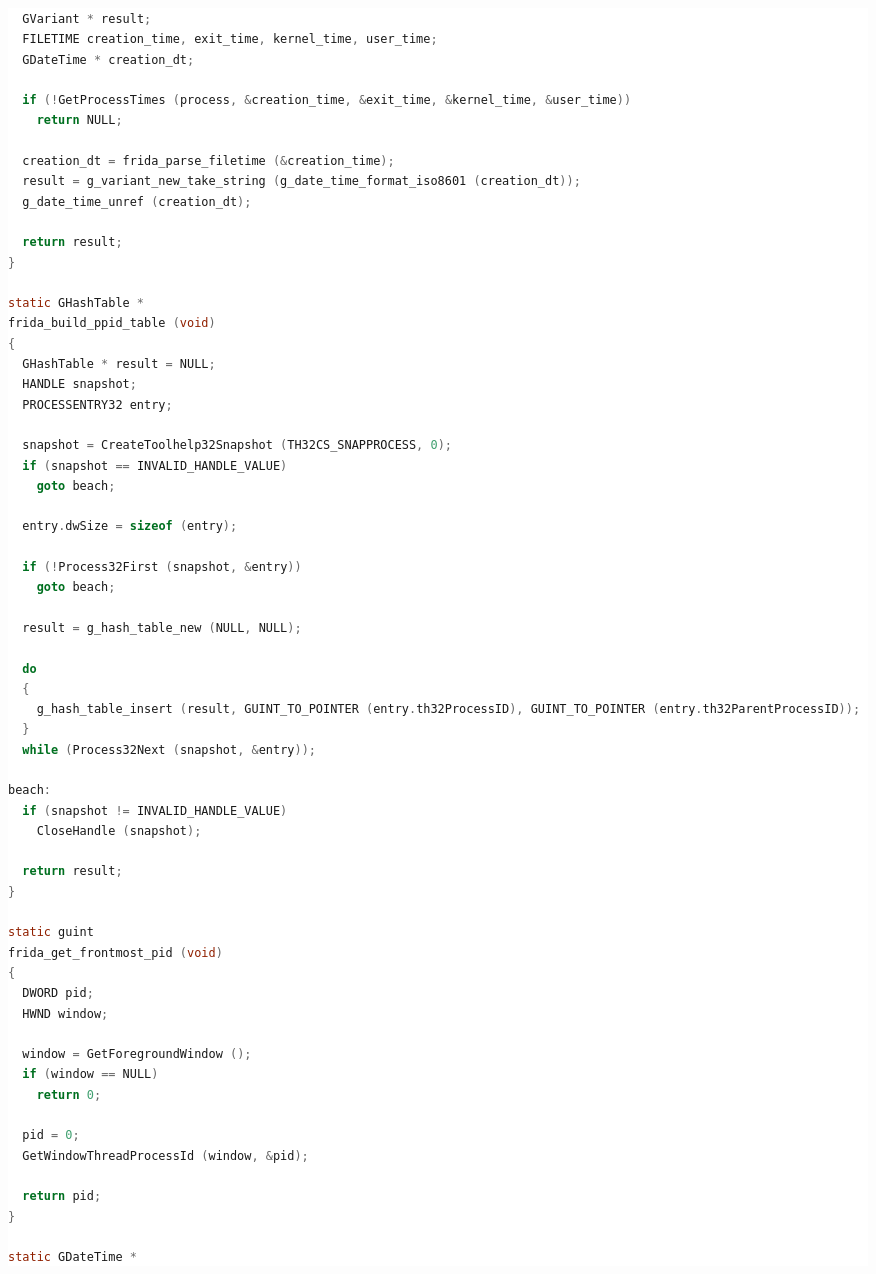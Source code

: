 ```c
  GVariant * result;
  FILETIME creation_time, exit_time, kernel_time, user_time;
  GDateTime * creation_dt;

  if (!GetProcessTimes (process, &creation_time, &exit_time, &kernel_time, &user_time))
    return NULL;

  creation_dt = frida_parse_filetime (&creation_time);
  result = g_variant_new_take_string (g_date_time_format_iso8601 (creation_dt));
  g_date_time_unref (creation_dt);

  return result;
}

static GHashTable *
frida_build_ppid_table (void)
{
  GHashTable * result = NULL;
  HANDLE snapshot;
  PROCESSENTRY32 entry;

  snapshot = CreateToolhelp32Snapshot (TH32CS_SNAPPROCESS, 0);
  if (snapshot == INVALID_HANDLE_VALUE)
    goto beach;

  entry.dwSize = sizeof (entry);

  if (!Process32First (snapshot, &entry))
    goto beach;

  result = g_hash_table_new (NULL, NULL);

  do
  {
    g_hash_table_insert (result, GUINT_TO_POINTER (entry.th32ProcessID), GUINT_TO_POINTER (entry.th32ParentProcessID));
  }
  while (Process32Next (snapshot, &entry));

beach:
  if (snapshot != INVALID_HANDLE_VALUE)
    CloseHandle (snapshot);

  return result;
}

static guint
frida_get_frontmost_pid (void)
{
  DWORD pid;
  HWND window;

  window = GetForegroundWindow ();
  if (window == NULL)
    return 0;

  pid = 0;
  GetWindowThreadProcessId (window, &pid);

  return pid;
}

static GDateTime *
```